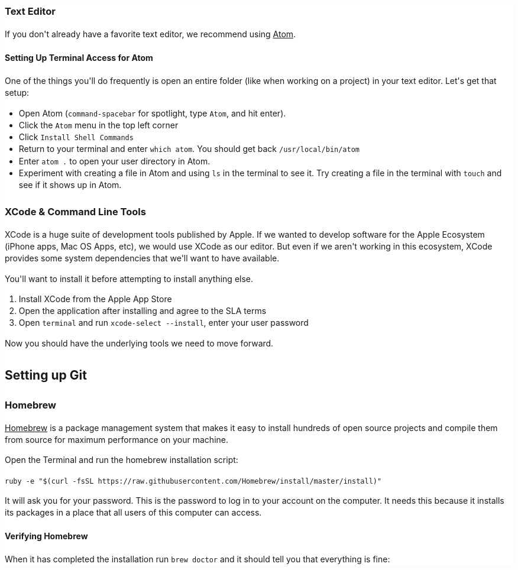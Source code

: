 ### Text Editor

If you don't already have a favorite text editor, we recommend using [Atom](https://atom.io/).

#### Setting Up Terminal Access for Atom

One of the things you'll do frequently is open an entire folder (like when working on a project) in your text editor. Let's get that setup:

* Open Atom (`command-spacebar` for spotlight, type `Atom`, and hit enter).
* Click the `Atom` menu in the top left corner
* Click `Install Shell Commands`
* Return to your terminal and enter `which atom`. You should get back `/usr/local/bin/atom`
* Enter `atom .` to open your user directory in Atom.
* Experiment with creating a file in Atom and using `ls` in the terminal to see it. Try creating a file in the terminal with `touch` and see if it shows up in Atom.

### XCode & Command Line Tools

XCode is a huge suite of development tools published by Apple. If we wanted to develop
software for the Apple Ecosystem (iPhone apps, Mac OS Apps, etc), we would use XCode as our editor.
But even if we aren't working in this ecosystem, XCode provides some system dependencies that we'll
want to have available.

You'll want to install it before attempting to install anything else.

1. Install XCode from the Apple App Store
2. Open the application after installing and agree to the SLA terms
3. Open `terminal` and run `xcode-select --install`, enter your user password

Now you should have the underlying tools we need to move forward.


## Setting up Git

### Homebrew

[Homebrew](http://brew.sh) is a package management system that makes it easy
to install hundreds of open source projects and compile them from source
for maximum performance on your machine.

Open the Terminal and run the homebrew installation script:

```shell
ruby -e "$(curl -fsSL https://raw.githubusercontent.com/Homebrew/install/master/install)"
```

It will ask you for your password. This is the password to log in to your account on the computer.
It needs this because it installs its packages in a place that all users of this computer can access.

#### Verifying Homebrew

When it has completed the installation run `brew doctor` and it should tell you that everything is fine:
